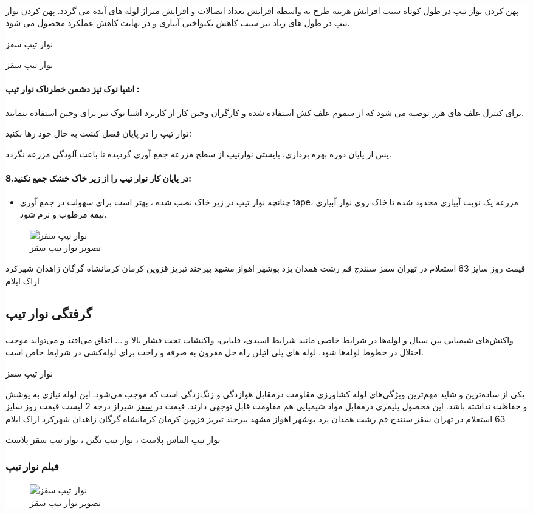پهن کردن نوار تیپ در طول کوتاه سبب افزایش هزینه طرح به واسطه افزایش تعداد اتصالات و افزایش متراژ لوله های آبده می گردد. پهن کردن نوار تیپ در طول های زیاد نیز سبب کاهش یکنواختی آبیاری و در نهایت کاهش عملکرد محصول می شود.

نوار تیپ سقز

نوار تیپ سقز

#### اشیا نوک تیز دشمن خطرناک نوار تیپ :

برای کنترل علف های هرز توصیه می شود که از سموم علف کش استفاده شده و کارگران وجین کار از کاربرد اشیا نوک تیز برای وجین استفاده ننمایند.

نوار تیپ را در پایان فصل کشت به حال خود رها نکنید:

پس از پایان دوره بهره برداری، بایستی نوارتیپ از سطح مزرعه جمع آوری گردیده تا باعث آلودگی مزرعه نگردد.

#### 8.در پایان کار نوار تیپ را از زیر خاک خشک جمع نکنید:

* چنانچه نوار تیپ در زیر خاک نصب شده ، بهتر است برای سهولت در جمع آوری tape، مزرعه یک نوبت آبیاری محدود شده تا خاک روی نوار آبیاری نیمه مرطوب و نرم شود.

<figure role="group"><img src=":drip-tape-saghez-10.webp" width="750"  height="500" alt="نوار تیپ سقز" title="تصویر نوار تیپ سقز" /><figcaption>تصویر نوار تیپ سقز</figcaption></figure>

قیمت روز سایز 63 استعلام در تهران سقز سنندج قم رشت همدان یزد بوشهر اهواز مشهد بیرجند تبریز قزوین کرمان کرمانشاه گرگان زاهدان شهرکرد اراک ایلام

گرفتگی نوار تیپ
---------------

واکنش‌های شیمیایی بین سیال و لوله‌ها در شرایط خاصی مانند شرایط اسیدی، قلیایی، واکنشات تحت فشار بالا و … اتفاق می‌افتد و می‌تواند موجب اختلال در خطوط لوله‌ها شود. لوله های پلی اتیلن راه‌ حل مقرون به صرفه و راحت برای لوله‌کشی در شرایط خاص است.

نوار تیپ سقز

یکی از ساده‌ترین و شاید مهم‌ترین ویژگی‌های لوله کشاورزی مقاومت درمقابل هوازدگی و زنگ‌زدگی است که موجب می‌شود. این لوله‌ نیازی به پوشش و حفاظت نداشته باشد. این محصول پلیمری درمقابل مواد شیمیایی هم مقاومت قابل توجهی دارند. قیمت در [سقز](https://atrakdrip.ir/%D9%84%D9%88%D9%84%D9%87-%D9%BE%D9%84%DB%8C-%D8%A7%D8%AA%DB%8C%D9%84%D9%86-1-%D8%A7%DB%8C%D9%86%DA%86-%D9%82%DB%8C%D9%85%D8%AA-%D8%A7%D8%B5%D9%81%D9%87%D8%A7%D9%86/) شیراز درجه 2 لیست قیمت روز سایز 63 استعلام در تهران سقز سنندج قم رشت همدان یزد بوشهر اهواز مشهد بیرجند تبریز قزوین کرمان کرمانشاه گرگان زاهدان شهرکرد اراک ایلام

[نوار تیپ الماس پلاست](https://atrakdrip.ir/%D9%86%D9%88%D8%A7%D8%B1-%D8%AA%DB%8C%D9%BE-%D8%A2%D8%A8%DB%8C%D8%A7%D8%B1%DB%8C-%D9%82%D8%B7%D8%B1%D9%87-%D8%A7%DB%8C-%DA%86%DB%8C%D8%B3%D8%AA/) ، [نوار تیپ نگین](https://atrakdrip.ir/%D9%86%D9%88%D8%A7%D8%B1%D8%AA%DB%8C%D9%BE-%D9%82%DB%8C%D9%85%D8%AA-%D8%AE%D8%B1%DB%8C%D8%AF/) ، [نوار تیپ سقز پلاست](https://atrakdrip.ir/%D9%82%DB%8C%D9%85%D8%AA-%D9%86%D9%88%D8%A7%D8%B1-%D8%A2%D8%A8%DB%8C%D8%A7%D8%B1%DB%8C-%D8%A7%D8%B5%D9%81%D9%87%D8%A7%D9%86-%D8%A7%D8%AA%D8%B1%DA%A9/)

### [فیلم نوار تیپ](https://www.youtube.com/embed/wBt0-Dg0kSg)

<figure role="group"><img src=":drip-tape-saghez-11.webp" width="750"  height="500" alt="نوار تیپ سقز" title="تصویر نوار تیپ سقز" /><figcaption>تصویر نوار تیپ سقز</figcaption></figure>
